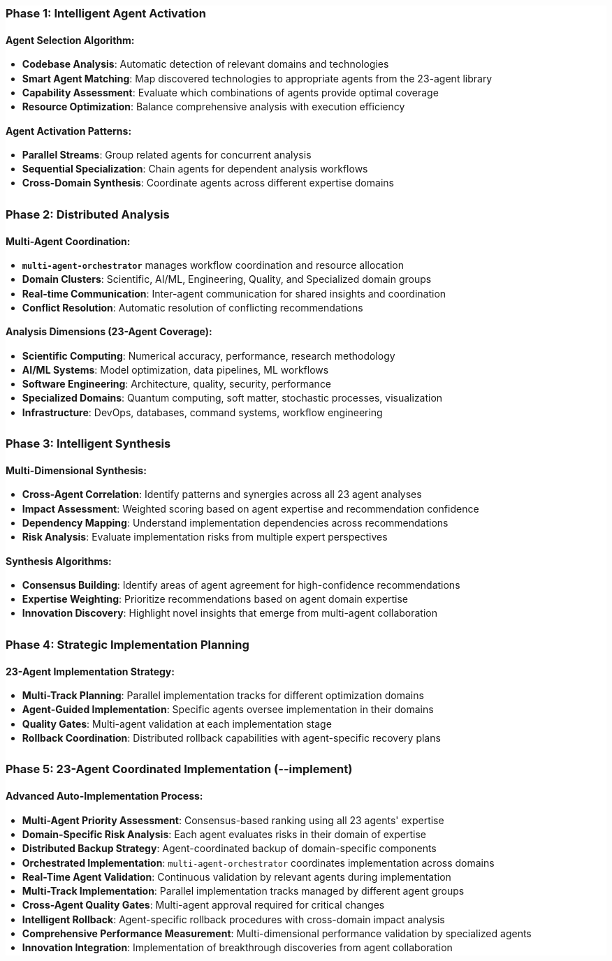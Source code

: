 ### Phase 1: Intelligent Agent Activation
**Agent Selection Algorithm:**
- **Codebase Analysis**: Automatic detection of relevant domains and technologies
- **Smart Agent Matching**: Map discovered technologies to appropriate agents from the 23-agent library
- **Capability Assessment**: Evaluate which combinations of agents provide optimal coverage
- **Resource Optimization**: Balance comprehensive analysis with execution efficiency

**Agent Activation Patterns:**
- **Parallel Streams**: Group related agents for concurrent analysis
- **Sequential Specialization**: Chain agents for dependent analysis workflows
- **Cross-Domain Synthesis**: Coordinate agents across different expertise domains

### Phase 2: Distributed Analysis
**Multi-Agent Coordination:**
- **`multi-agent-orchestrator`** manages workflow coordination and resource allocation
- **Domain Clusters**: Scientific, AI/ML, Engineering, Quality, and Specialized domain groups
- **Real-time Communication**: Inter-agent communication for shared insights and coordination
- **Conflict Resolution**: Automatic resolution of conflicting recommendations

**Analysis Dimensions (23-Agent Coverage):**
- **Scientific Computing**: Numerical accuracy, performance, research methodology
- **AI/ML Systems**: Model optimization, data pipelines, ML workflows
- **Software Engineering**: Architecture, quality, security, performance
- **Specialized Domains**: Quantum computing, soft matter, stochastic processes, visualization
- **Infrastructure**: DevOps, databases, command systems, workflow engineering

### Phase 3: Intelligent Synthesis
**Multi-Dimensional Synthesis:**
- **Cross-Agent Correlation**: Identify patterns and synergies across all 23 agent analyses
- **Impact Assessment**: Weighted scoring based on agent expertise and recommendation confidence
- **Dependency Mapping**: Understand implementation dependencies across recommendations
- **Risk Analysis**: Evaluate implementation risks from multiple expert perspectives

**Synthesis Algorithms:**
- **Consensus Building**: Identify areas of agent agreement for high-confidence recommendations
- **Expertise Weighting**: Prioritize recommendations based on agent domain expertise
- **Innovation Discovery**: Highlight novel insights that emerge from multi-agent collaboration

### Phase 4: Strategic Implementation Planning
**23-Agent Implementation Strategy:**
- **Multi-Track Planning**: Parallel implementation tracks for different optimization domains
- **Agent-Guided Implementation**: Specific agents oversee implementation in their domains
- **Quality Gates**: Multi-agent validation at each implementation stage
- **Rollback Coordination**: Distributed rollback capabilities with agent-specific recovery plans

### Phase 5: 23-Agent Coordinated Implementation (--implement)
**Advanced Auto-Implementation Process:**
- **Multi-Agent Priority Assessment**: Consensus-based ranking using all 23 agents' expertise
- **Domain-Specific Risk Analysis**: Each agent evaluates risks in their domain of expertise
- **Distributed Backup Strategy**: Agent-coordinated backup of domain-specific components
- **Orchestrated Implementation**: `multi-agent-orchestrator` coordinates implementation across domains
- **Real-Time Agent Validation**: Continuous validation by relevant agents during implementation
- **Multi-Track Implementation**: Parallel implementation tracks managed by different agent groups
- **Cross-Agent Quality Gates**: Multi-agent approval required for critical changes
- **Intelligent Rollback**: Agent-specific rollback procedures with cross-domain impact analysis
- **Comprehensive Performance Measurement**: Multi-dimensional performance validation by specialized agents
- **Innovation Integration**: Implementation of breakthrough discoveries from agent collaboration
